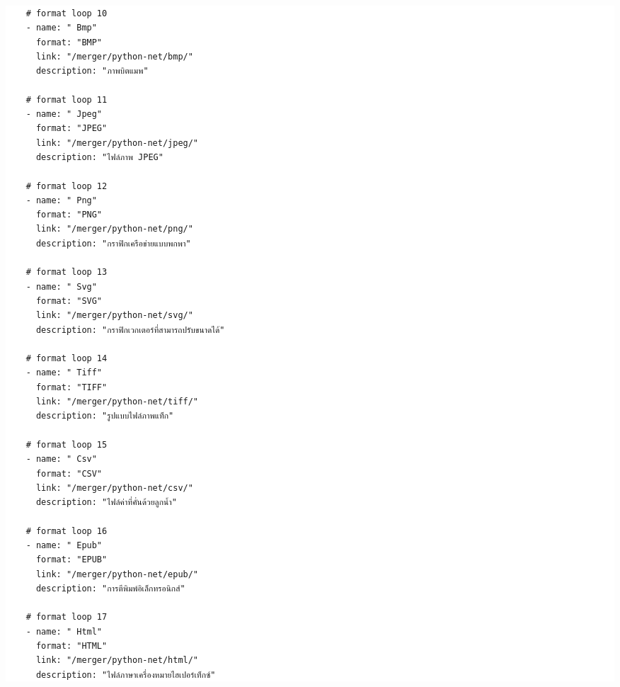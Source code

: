         # format loop 10
        - name: " Bmp"
          format: "BMP"
          link: "/merger/python-net/bmp/"
          description: "ภาพบิตแมพ"

        # format loop 11
        - name: " Jpeg"
          format: "JPEG"
          link: "/merger/python-net/jpeg/"
          description: "ไฟล์ภาพ JPEG"

        # format loop 12
        - name: " Png"
          format: "PNG"
          link: "/merger/python-net/png/"
          description: "กราฟิกเครือข่ายแบบพกพา"

        # format loop 13
        - name: " Svg"
          format: "SVG"
          link: "/merger/python-net/svg/"
          description: "กราฟิกเวกเตอร์ที่สามารถปรับขนาดได้"

        # format loop 14
        - name: " Tiff"
          format: "TIFF"
          link: "/merger/python-net/tiff/"
          description: "รูปแบบไฟล์ภาพแท็ก"

        # format loop 15
        - name: " Csv"
          format: "CSV"
          link: "/merger/python-net/csv/"
          description: "ไฟล์ค่าที่คั่นด้วยลูกน้ำ"

        # format loop 16
        - name: " Epub"
          format: "EPUB"
          link: "/merger/python-net/epub/"
          description: "การตีพิมพ์อิเล็กทรอนิกส์"

        # format loop 17
        - name: " Html"
          format: "HTML"
          link: "/merger/python-net/html/"
          description: "ไฟล์ภาษาเครื่องหมายไฮเปอร์เท็กซ์"
